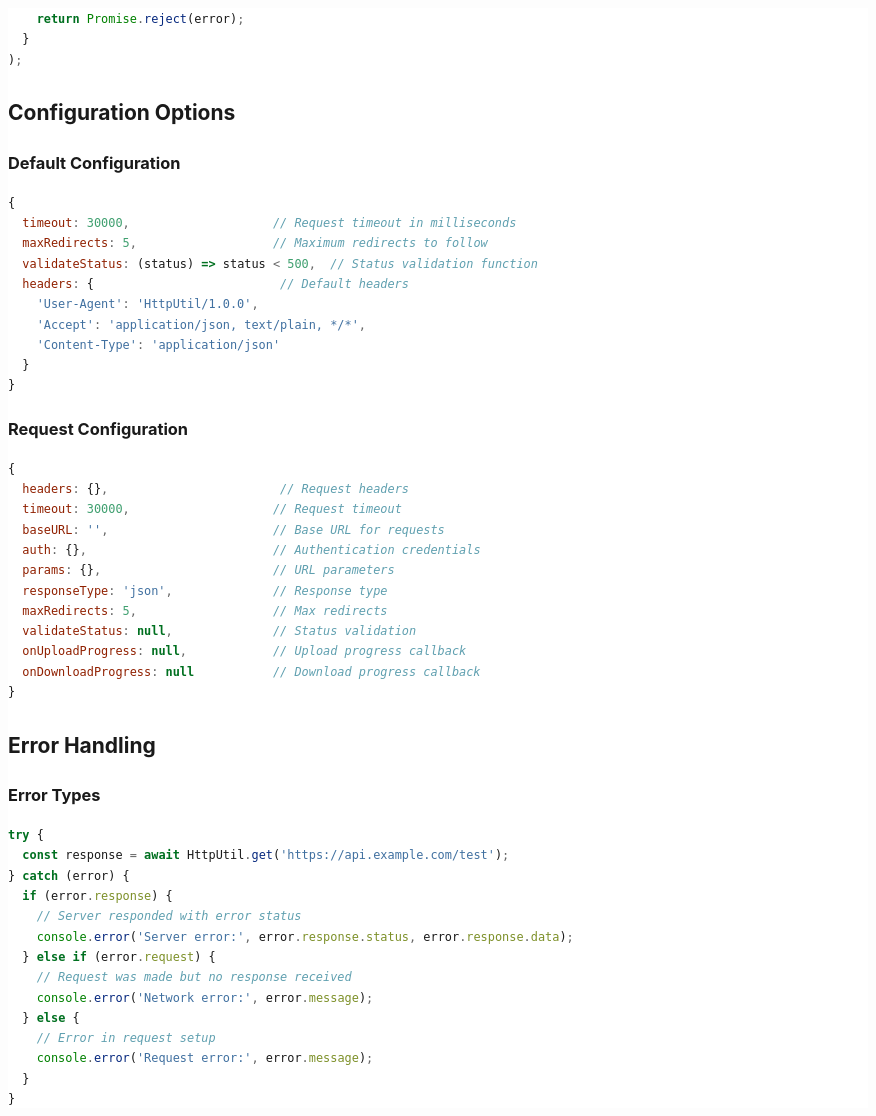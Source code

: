 ```javascript
    return Promise.reject(error);
  }
);
```

## Configuration Options

### Default Configuration
```javascript
{
  timeout: 30000,                    // Request timeout in milliseconds
  maxRedirects: 5,                   // Maximum redirects to follow
  validateStatus: (status) => status < 500,  // Status validation function
  headers: {                          // Default headers
    'User-Agent': 'HttpUtil/1.0.0',
    'Accept': 'application/json, text/plain, */*',
    'Content-Type': 'application/json'
  }
}
```

### Request Configuration
```javascript
{
  headers: {},                        // Request headers
  timeout: 30000,                    // Request timeout
  baseURL: '',                       // Base URL for requests
  auth: {},                          // Authentication credentials
  params: {},                        // URL parameters
  responseType: 'json',              // Response type
  maxRedirects: 5,                   // Max redirects
  validateStatus: null,              // Status validation
  onUploadProgress: null,            // Upload progress callback
  onDownloadProgress: null           // Download progress callback
}
```

## Error Handling

### Error Types
```javascript
try {
  const response = await HttpUtil.get('https://api.example.com/test');
} catch (error) {
  if (error.response) {
    // Server responded with error status
    console.error('Server error:', error.response.status, error.response.data);
  } else if (error.request) {
    // Request was made but no response received
    console.error('Network error:', error.message);
  } else {
    // Error in request setup
    console.error('Request error:', error.message);
  }
}
```
